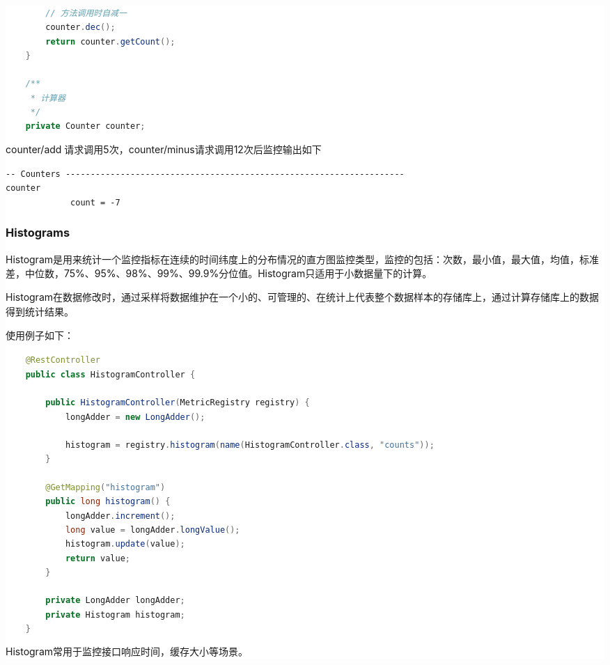 ```java    
        // 方法调用时自减一
        counter.dec();
        return counter.getCount();
    }
    
    /**
     * 计算器
     */
    private Counter counter;
```
counter/add 请求调用5次，counter/minus请求调用12次后监控输出如下

    
    -- Counters --------------------------------------------------------------------
    counter
                 count = -7


<a id="org487304e"></a>

### Histograms

Histogram是用来统计一个监控指标在连续的时间纬度上的分布情况的直方图监控类型，监控的包括：次数，最小值，最大值，均值，标准差，中位数，75%、95%、98%、99%、99.9%分位值。Histogram只适用于小数据量下的计算。

Histogram在数据修改时，通过采样将数据维护在一个小的、可管理的、在统计上代表整个数据样本的存储库上，通过计算存储库上的数据得到统计结果。

使用例子如下：

```java    
    @RestController
    public class HistogramController {
    
        public HistogramController(MetricRegistry registry) {
            longAdder = new LongAdder();
    
            histogram = registry.histogram(name(HistogramController.class, "counts"));
        }
    
        @GetMapping("histogram")
        public long histogram() {
            longAdder.increment();
            long value = longAdder.longValue();
            histogram.update(value);
            return value;
        }
    
        private LongAdder longAdder;
        private Histogram histogram;
    }
```
Histogram常用于监控接口响应时间，缓存大小等场景。


<a id="org3750bcc"></a>

